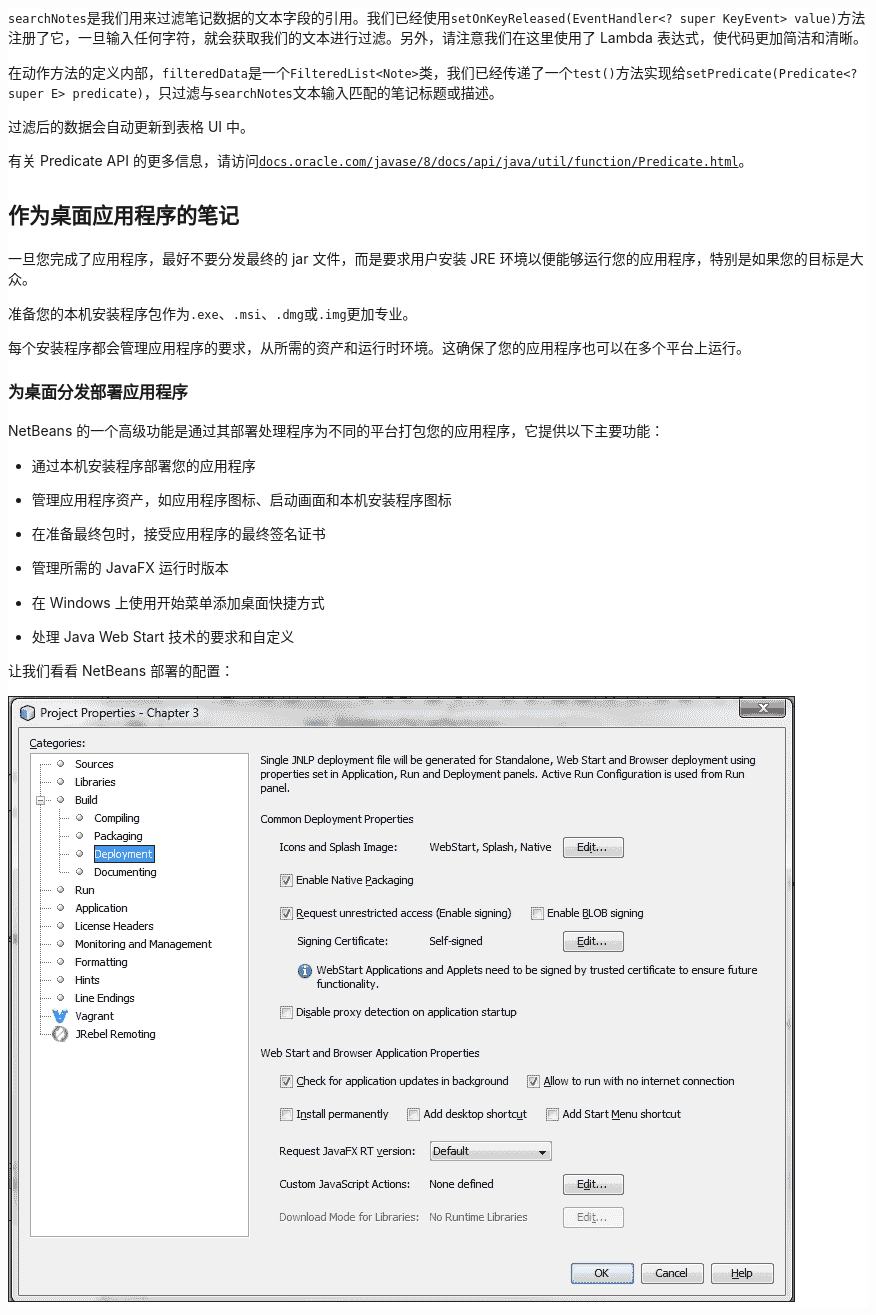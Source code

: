 `searchNotes`是我们用来过滤笔记数据的文本字段的引用。我们已经使用`setOnKeyReleased(EventHandler<? super KeyEvent> value)`方法注册了它，一旦输入任何字符，就会获取我们的文本进行过滤。另外，请注意我们在这里使用了 Lambda 表达式，使代码更加简洁和清晰。

在动作方法的定义内部，`filteredData`是一个`FilteredList<Note>`类，我们已经传递了一个`test()`方法实现给`setPredicate(Predicate<? super E> predicate)`，只过滤与`searchNotes`文本输入匹配的笔记标题或描述。

过滤后的数据会自动更新到表格 UI 中。

有关 Predicate API 的更多信息，请访问[`docs.oracle.com/javase/8/docs/api/java/util/function/Predicate.html`](http://docs.oracle.com/javase/8/docs/api/java/util/function/Predicate.html)。

## 作为桌面应用程序的笔记

一旦您完成了应用程序，最好不要分发最终的 jar 文件，而是要求用户安装 JRE 环境以便能够运行您的应用程序，特别是如果您的目标是大众。

准备您的本机安装程序包作为`.exe`、`.msi`、`.dmg`或`.img`更加专业。

每个安装程序都会管理应用程序的要求，从所需的资产和运行时环境。这确保了您的应用程序也可以在多个平台上运行。

### 为桌面分发部署应用程序

NetBeans 的一个高级功能是通过其部署处理程序为不同的平台打包您的应用程序，它提供以下主要功能：

+   通过本机安装程序部署您的应用程序

+   管理应用程序资产，如应用程序图标、启动画面和本机安装程序图标

+   在准备最终包时，接受应用程序的最终签名证书

+   管理所需的 JavaFX 运行时版本

+   在 Windows 上使用开始菜单添加桌面快捷方式

+   处理 Java Web Start 技术的要求和自定义

让我们看看 NetBeans 部署的配置：

![为桌面分发部署应用程序](img/B03998_03_12.jpg)
